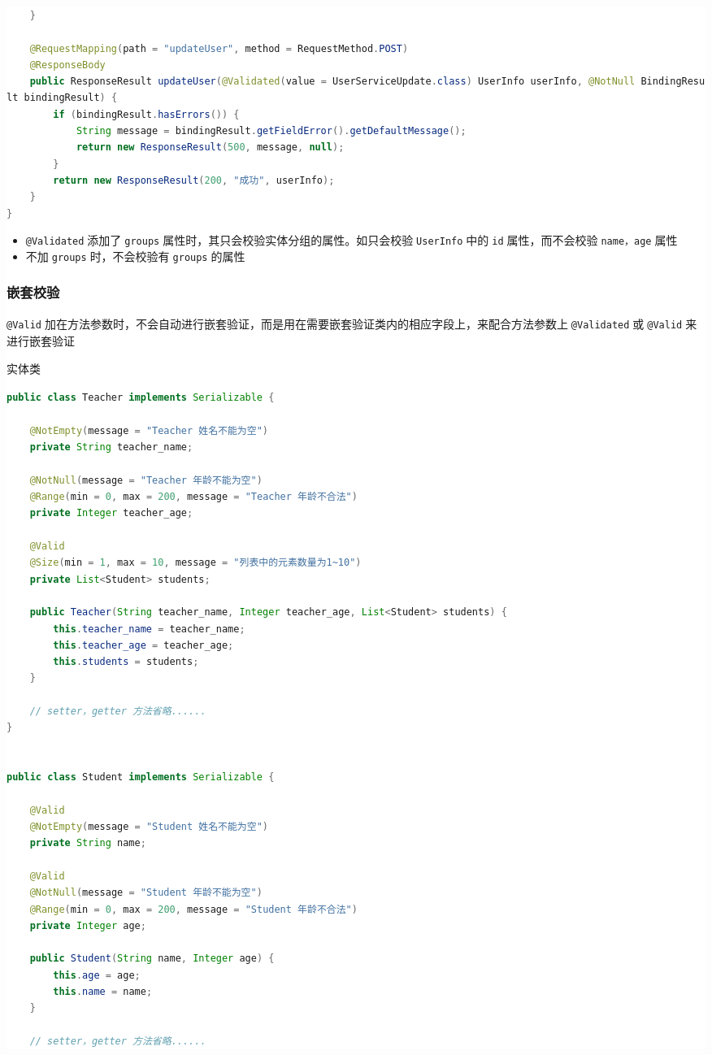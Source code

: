 ```java
    }

    @RequestMapping(path = "updateUser", method = RequestMethod.POST)
    @ResponseBody
    public ResponseResult updateUser(@Validated(value = UserServiceUpdate.class) UserInfo userInfo, @NotNull BindingResult bindingResult) {
        if (bindingResult.hasErrors()) {
            String message = bindingResult.getFieldError().getDefaultMessage();
            return new ResponseResult(500, message, null);
        }
        return new ResponseResult(200, "成功", userInfo);
    }
}
```

- `@Validated` 添加了 `groups` 属性时，其只会校验实体分组的属性。如只会校验 `UserInfo` 中的 `id` 属性，而不会校验 `name，age` 属性
- 不加 `groups` 时，不会校验有 `groups` 的属性

### 嵌套校验

`@Valid` 加在方法参数时，不会自动进行嵌套验证，而是用在需要嵌套验证类内的相应字段上，来配合方法参数上 `@Validated` 或 `@Valid` 来进行嵌套验证

实体类

```java
public class Teacher implements Serializable {

    @NotEmpty(message = "Teacher 姓名不能为空")
    private String teacher_name;

    @NotNull(message = "Teacher 年龄不能为空")
    @Range(min = 0, max = 200, message = "Teacher 年龄不合法")
    private Integer teacher_age;

    @Valid
    @Size(min = 1, max = 10, message = "列表中的元素数量为1~10")
    private List<Student> students;

    public Teacher(String teacher_name, Integer teacher_age, List<Student> students) {
        this.teacher_name = teacher_name;
        this.teacher_age = teacher_age;
        this.students = students;
    }
	
	// setter，getter 方法省略......
}


public class Student implements Serializable {

    @Valid
    @NotEmpty(message = "Student 姓名不能为空")
    private String name;

    @Valid
    @NotNull(message = "Student 年龄不能为空")
    @Range(min = 0, max = 200, message = "Student 年龄不合法")
    private Integer age;

    public Student(String name, Integer age) {
        this.age = age;
        this.name = name;
    }

	// setter，getter 方法省略......
```